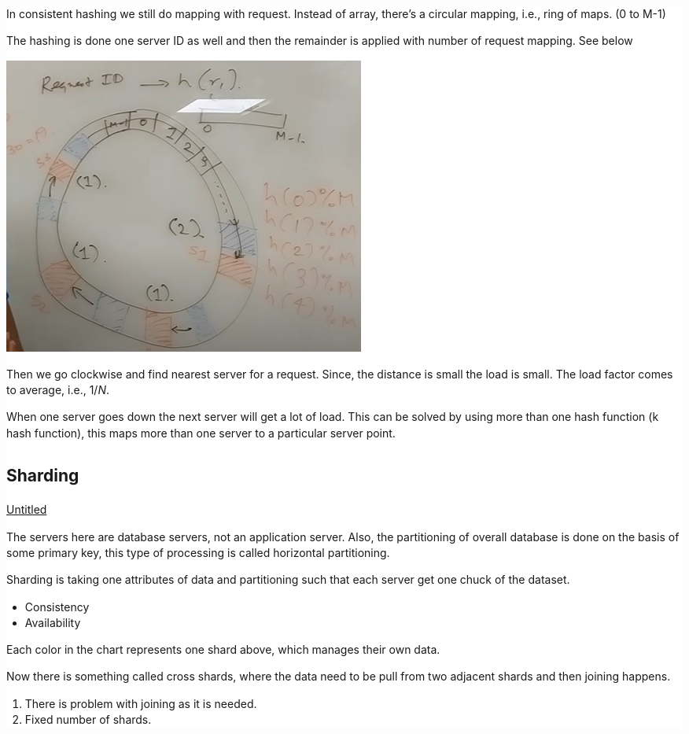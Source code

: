  In consistent hashing we still do mapping with request. Instead of array, there’s a circular mapping, i.e., ring of maps. (0 to M-1)

The hashing is done one server ID as well and then the remainder is applied with number of request mapping. See below

![image.png](image%201.png)

Then we go clockwise and find nearest server for a request. Since, the distance is small the load is small. The load factor comes to average, i.e., $1/N$.

When one server goes down the next server will get a lot of load. This can be solved by using more than one hash function (k hash function), this maps more than one server to a particular server point.

## Sharding

[Untitled](Untitled%2016b43822c388809cb445f4b080b3eb02.csv)

The servers here are database servers, not an application server. Also, the partitioning of overall database is done on the basis of some primary key, this type of processing is called horizontal partitioning.

Sharding is taking one attributes of data and partitioning such that each server get one chuck of the dataset.

- Consistency
- Availability

Each color in the chart represents one shard above, which manages their own data.

Now there is something called cross shards, where the data need to be pull from two adjacent shards and then joining happens.

1. There is problem with joining as it is needed.
2. Fixed number of shards.
